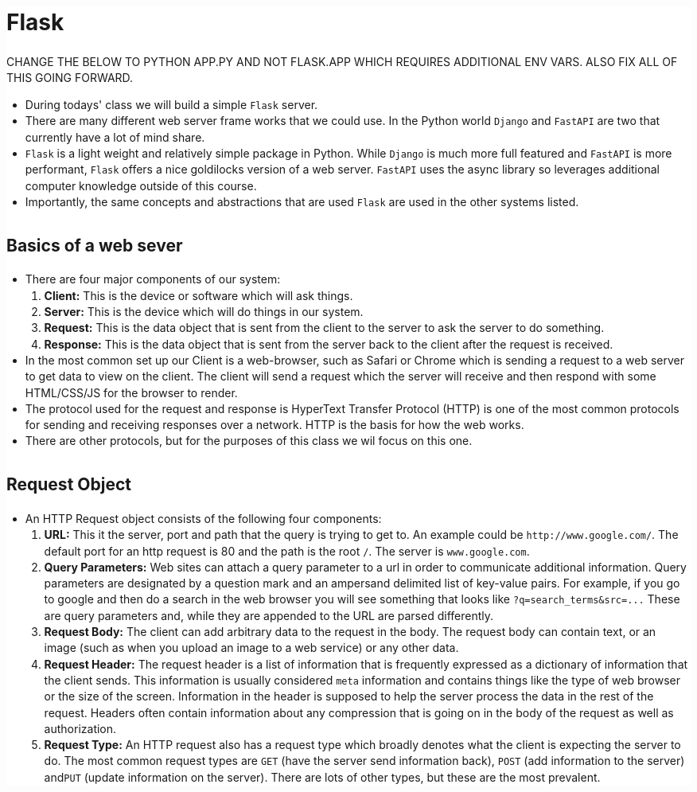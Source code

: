 # Flask

CHANGE THE BELOW TO PYTHON APP.PY AND NOT FLASK.APP WHICH REQUIRES ADDITIONAL ENV VARS. ALSO FIX ALL OF THIS GOING FORWARD.

- During todays' class we will build a simple `Flask` server.
- There are many different web server frame works that we could use. In the Python world `Django` and `FastAPI` are two that currently have a lot of mind share. 
- `Flask` is a light weight and relatively simple package in Python. While `Django` is much more full featured and `FastAPI` is more performant, `Flask` offers a nice goldilocks version of a web server. `FastAPI` uses the async library so leverages additional computer knowledge outside of this course.
- Importantly, the same concepts and abstractions that are used `Flask` are used in the other systems listed.

## Basics of a web sever

- There are four major components of our system:
    1. **Client:** This is the device or software which will ask things.
    2. **Server:** This is the device which will do things in our system.
    3. **Request:** This is the data object that is sent from the client to the server to ask the server to do something.
    4. **Response:** This is the data object that is sent from the server back to the client after the request is received.
- In the most common set up our Client is a web-browser, such as Safari or Chrome which is sending a request to a web server to get data to view on the client. The client will send a request which the server will receive and then respond with some HTML/CSS/JS for the browser to render.
- The protocol used for the request and response is HyperText Transfer Protocol (HTTP) is one of the most common protocols for sending and receiving responses over a network. HTTP is the basis for how the web works.
- There are other protocols, but for the purposes of this class we wil focus on this one.

## Request Object
- An HTTP Request object consists of the following four components:
    1. **URL:** This it the server, port and path that the query is trying to get to. An example could be `http://www.google.com/`. The default port for an http request is 80 and the path is the root `/`. The server is `www.google.com`.
    2. **Query Parameters:** Web sites can attach a query parameter to a url in order to communicate additional information. Query parameters are designated by a question mark and an ampersand delimited list of key-value pairs. For example, if you go to google and then do a search in the web browser you will see something that looks like `?q=search_terms&src=...` These are query parameters and, while they are appended to the URL are parsed differently.
    3. **Request Body:** The client can add arbitrary data to the request in the body. The request body can contain text, or an image (such as when you upload an image to a web service) or any other data.
    4. **Request Header:** The request header is a list of information that is frequently expressed as a dictionary of information that the client sends. This information is usually considered `meta` information and contains things like the type of web browser or the size of the screen. Information in the header is supposed to help the server process the data in the rest of the request. Headers often contain information about any compression that is going on in the body of the request as well as authorization.
    5. **Request Type:** An HTTP request also has a request type which broadly denotes what the client is expecting the server to do. The most common request types are `GET` (have the server send information back), `POST` (add information to the server) and`PUT` (update information on the server). There are lots of other types, but these are the most prevalent. 
